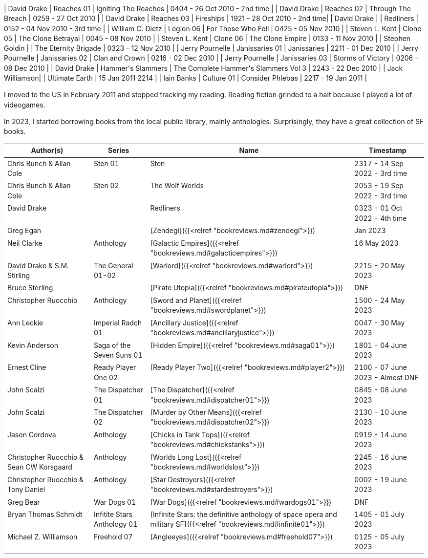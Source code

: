 | David Drake | Reaches 01 | Igniting The Reaches | 0404 - 26 Oct 2010 - 2nd time |
| David Drake | Reaches 02 | Through The Breach | 0259 - 27 Oct 2010 |
| David Drake | Reaches 03 | Fireships | 1921 - 28 Oct 2010 - 2nd time|
| David Drake | | Redliners | 0152 - 04 Nov 2010 - 3rd time |
| William C. Dietz | Legion 06 | For Those Who Fell | 0425 - 05 Nov 2010 |
| Steven L. Kent | Clone 05 | The Clone Betrayal | 0045 - 08 Nov 2010 |
| Steven L. Kent | Clone 06 | The Clone Empire | 0133 - 11 Nov 2010 |
| Stephen Goldin | | The Eternity Brigade | 0323 - 12 Nov 2010 |
| Jerry Pournelle | Janissaries 01 | Janissaries | 2211 - 01 Dec 2010 |
| Jerry Pournelle | Janissaries 02 | Clan and Crown | 0216 - 02 Dec 2010 |
| Jerry Pournelle | Janissaries 03 | Storms of Victory | 0206 - 08 Dec 2010 |
| David Drake | Hammer's Slammers | The Complete Hammer's Slammers Vol 3 | 2243 - 22 Dec 2010 |
| Jack Williamson| | Ultimate Earth | 15 Jan 2011  2214 |
| Iain Banks | Culture 01 | Consider Phlebas | 2217 - 19 Jan 2011 |

I moved to the US in February 2011 and stopped tracking my reading. Reading
fiction grinded to a halt because I played a lot of videogames.

In 2023, I started borrowing books from the local public library, mainly
anthologies. Surprisingly, they have a great collection of SF books.

| Author(s) | Series | Name | Timestamp |
|-----------|--------|------|-----------|
| Chris Bunch & Allan Cole | Sten 01 | Sten | 2317 - 14 Sep 2022 - 3rd time |
| Chris Bunch & Allan Cole | Sten 02 | The Wolf Worlds | 2053 - 19 Sep 2022 - 3rd time |
| David Drake | | Redliners | 0323 - 01 Oct 2022 - 4th time |
| Greg Egan | | [Zendegi]({{<relref "bookreviews.md#zendegi">}}) | Jan 2023 |
| Neil Clarke | Anthology | [Galactic Empires]({{<relref "bookreviews.md#galacticempires">}}) | 16 May 2023 |
| David Drake & S.M. Stirling | The General 01-02 | [Warlord]({{<relref "bookreviews.md#warlord">}}) | 2215 - 20 May 2023 |
| Bruce Sterling | | [Pirate Utopia]({{<relref "bookreviews.md#pirateutopia">}}) | DNF |
| Christopher Ruocchio | Anthology | [Sword and Planet]({{<relref "bookreviews.md#swordplanet">}}) | 1500 - 24 May 2023 |
| Ann Leckie | Imperial Radch 01 | [Ancillary Justice]({{<relref "bookreviews.md#ancillaryjustice">}}) | 0047 - 30 May 2023 |
| Kevin Anderson | Saga of the Seven Suns 01 | [Hidden Empire]({{<relref "bookreviews.md#saga01">}}) | 1801 - 04 June 2023 |
| Ernest Cline | Ready Player One 02 | [Ready Player Two]({{<relref "bookreviews.md#player2">}}) | 2100 - 07 June 2023 - Almost DNF |
| John Scalzi | The Dispatcher 01 | [The Dispatcher]({{<relref "bookreviews.md#dispatcher01">}}) | 0845 - 08 June 2023 |
| John Scalzi | The Dispatcher 02 | [Murder by Other Means]({{<relref "bookreviews.md#dispatcher02">}}) | 2130 - 10 June 2023 |
| Jason Cordova | Anthology | [Chicks in Tank Tops]({{<relref "bookreviews.md#chickstanks">}}) | 0919 - 14 June 2023 |
| Christopher Ruocchio & Sean CW Korsgaard | Anthology | [Worlds Long Lost]({{<relref "bookreviews.md#worldslost">}}) | 2245 - 16 June 2023 |
| Christopher Ruocchio & Tony Daniel | Anthology | [Star Destroyers]({{<relref "bookreviews.md#stardestroyers">}}) | 0002 - 19 June 2023 |
| Greg Bear | War Dogs 01 | [War Dogs]({{<relref "bookreviews.md#wardogs01">}}) | DNF |
| Bryan Thomas Schmidt | Infitite Stars Anthology 01 | [Infinite Stars: the definitive anthology of space opera and military SF]({{<relref "bookreviews.md#infinite01">}}) | 1405 - 01 July 2023 |
| Michael Z. Williamson | Freehold 07 | [Angleeyes]({{<relref "bookreviews.md#freehold07">}}) | 0125 - 05 July 2023 |